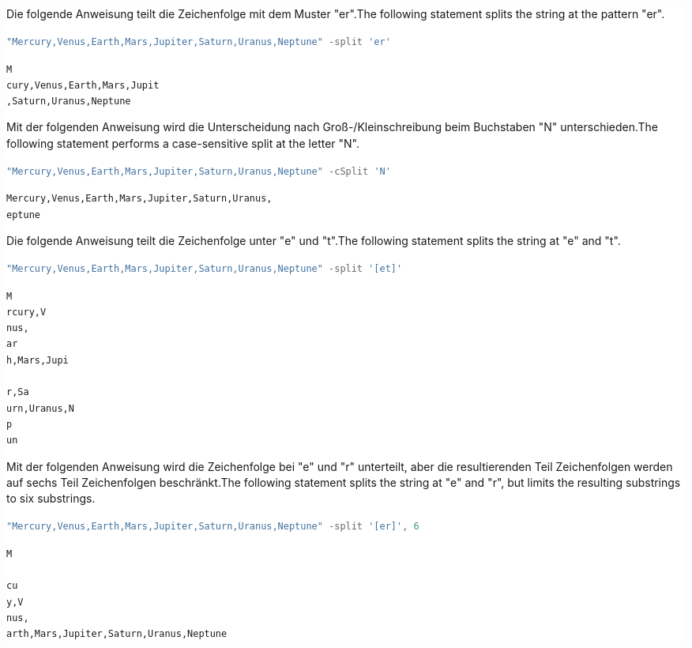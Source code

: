 <span data-ttu-id="7cffe-188">Die folgende Anweisung teilt die Zeichenfolge mit dem Muster "er".</span><span class="sxs-lookup"><span data-stu-id="7cffe-188">The following statement splits the string at the pattern "er".</span></span>

```powershell
"Mercury,Venus,Earth,Mars,Jupiter,Saturn,Uranus,Neptune" -split 'er'
```

```Output
M
cury,Venus,Earth,Mars,Jupit
,Saturn,Uranus,Neptune
```

<span data-ttu-id="7cffe-189">Mit der folgenden Anweisung wird die Unterscheidung nach Groß-/Kleinschreibung beim Buchstaben "N" unterschieden.</span><span class="sxs-lookup"><span data-stu-id="7cffe-189">The following statement performs a case-sensitive split at the letter "N".</span></span>

```powershell
"Mercury,Venus,Earth,Mars,Jupiter,Saturn,Uranus,Neptune" -cSplit 'N'
```

```Output
Mercury,Venus,Earth,Mars,Jupiter,Saturn,Uranus,
eptune
```

<span data-ttu-id="7cffe-190">Die folgende Anweisung teilt die Zeichenfolge unter "e" und "t".</span><span class="sxs-lookup"><span data-stu-id="7cffe-190">The following statement splits the string at "e" and "t".</span></span>

```powershell
"Mercury,Venus,Earth,Mars,Jupiter,Saturn,Uranus,Neptune" -split '[et]'
```

```Output
M
rcury,V
nus,
ar
h,Mars,Jupi

r,Sa
urn,Uranus,N
p
un
```

<span data-ttu-id="7cffe-191">Mit der folgenden Anweisung wird die Zeichenfolge bei "e" und "r" unterteilt, aber die resultierenden Teil Zeichenfolgen werden auf sechs Teil Zeichenfolgen beschränkt.</span><span class="sxs-lookup"><span data-stu-id="7cffe-191">The following statement splits the string at "e" and "r", but limits the resulting substrings to six substrings.</span></span>

```powershell
"Mercury,Venus,Earth,Mars,Jupiter,Saturn,Uranus,Neptune" -split '[er]', 6
```

```Output
M

cu
y,V
nus,
arth,Mars,Jupiter,Saturn,Uranus,Neptune
```
